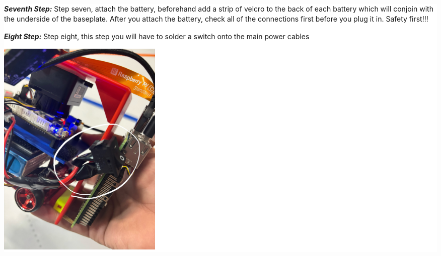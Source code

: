 ***Seventh Step:***
Step seven, attach the battery, beforehand add a strip of velcro to the back of each battery which will conjoin with the underside of the baseplate. After you attach the battery, check all of the connections first before you plug it in. Safety first!!!

***Eight Step:***
Step eight, this step you will have to solder a switch onto the main power cables

<img src="/images/IMG_5052.jpeg" width="300" height="400">
